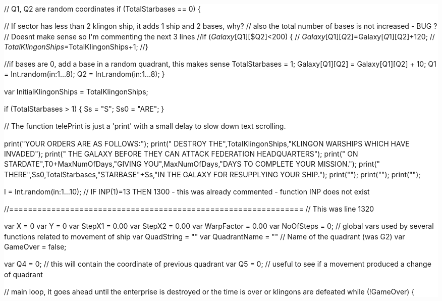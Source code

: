 // Q1, Q2 are random coordinates
if (TotalStarbases == 0) {
  
  // If sector has less than 2 klingon ship, it adds 1 ship and 2 bases, why?
  // also the total number of bases is not increased -  BUG ?
  // Doesnt make sense so I'm commenting the next 3 lines
  //if ($Galaxy[$Q1][$Q2]<200) {
  //  $Galaxy[$Q1][$Q2]=$Galaxy[$Q1][$Q2]+120;
  //  $TotalKlingonShips=$TotalKlingonShips+1;
  //}
  
  //if bases are 0, add a base in a random quadrant, this makes sense
  TotalStarbases = 1;
  Galaxy[Q1][Q2] = Galaxy[Q1][Q2] + 10;
  Q1 = Int.random(in:1...8);
  Q2 = Int.random(in:1...8);
}

var InitialKlingonShips = TotalKlingonShips;

if (TotalStarbases > 1) {
  Ss = "S";
  Ss0 = "ARE";
}

// The function telePrint is just a 'print' with a small delay to slow down text scrolling.

print("YOUR ORDERS ARE AS FOLLOWS:");
print(" DESTROY THE",TotalKlingonShips,"KLINGON WARSHIPS WHICH HAVE INVADED");
print(" THE GALAXY BEFORE THEY CAN ATTACK FEDERATION HEADQUARTERS");
print(" ON STARDATE",T0+MaxNumOfDays,"GIVING YOU",MaxNumOfDays,"DAYS TO COMPLETE YOUR MISSION.");
print(" THERE",Ss0,TotalStarbases,"STARBASE"+Ss,"IN THE GALAXY FOR RESUPPLYING YOUR SHIP.");
print("");
print("");
print("");

I = Int.random(in:1...10);
// IF INP(1)=13 THEN 1300 - this was already commented - function INP does not exist

//===============================================================
// This was line 1320

var X = 0
var Y = 0
var StepX1 = 0.00
var StepX2 = 0.00
var WarpFactor = 0.00
var NoOfSteps = 0;  // global vars used by several functions related to movement of ship
var QuadString = ""
var QuadrantName = "" // Name of the quadrant (was G2)
var GameOver = false;

var Q4 = 0;  // this will contain the coordinate of previous quadrant
var Q5 = 0;  // useful to see if a movement produced a change of quadrant

// main loop, it goes ahead until the enterprise is destroyed or the time is over or klingons are defeated
while (!GameOver) {
  